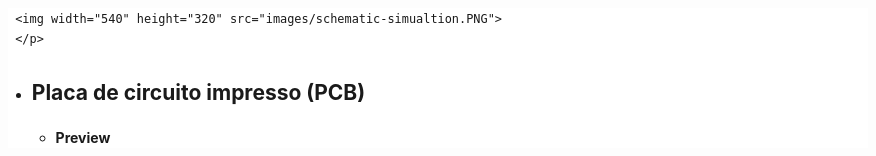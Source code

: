      <img width="540" height="320" src="images/schematic-simualtion.PNG">
     </p>
     
+ ## Placa de circuito impresso (PCB)

     + #### Preview
     
     <p align="center">